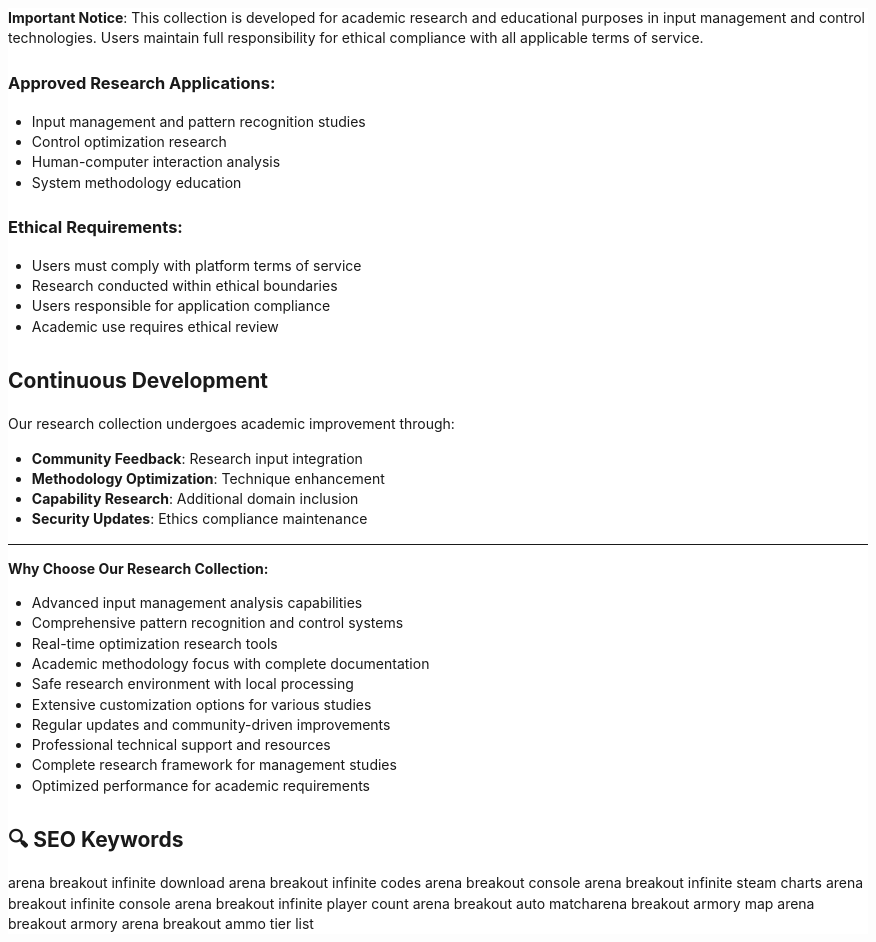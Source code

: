 **Important Notice**: This collection is developed for academic research and educational purposes in input management and control technologies. Users maintain full responsibility for ethical compliance with all applicable terms of service.

### Approved Research Applications:
- Input management and pattern recognition studies
- Control optimization research
- Human-computer interaction analysis
- System methodology education

### Ethical Requirements:
- Users must comply with platform terms of service
- Research conducted within ethical boundaries
- Users responsible for application compliance
- Academic use requires ethical review

## Continuous Development

Our research collection undergoes academic improvement through:
- **Community Feedback**: Research input integration
- **Methodology Optimization**: Technique enhancement
- **Capability Research**: Additional domain inclusion
- **Security Updates**: Ethics compliance maintenance

---

**Why Choose Our Research Collection:**
- Advanced input management analysis capabilities
- Comprehensive pattern recognition and control systems
- Real-time optimization research tools
- Academic methodology focus with complete documentation
- Safe research environment with local processing
- Extensive customization options for various studies
- Regular updates and community-driven improvements
- Professional technical support and resources
- Complete research framework for management studies
- Optimized performance for academic requirements

## 🔍 SEO Keywords
arena breakout infinite download arena breakout infinite codes arena breakout console arena breakout infinite steam charts arena breakout infinite console arena breakout infinite player count arena breakout auto matcharena breakout armory map arena breakout armory arena breakout ammo tier list
